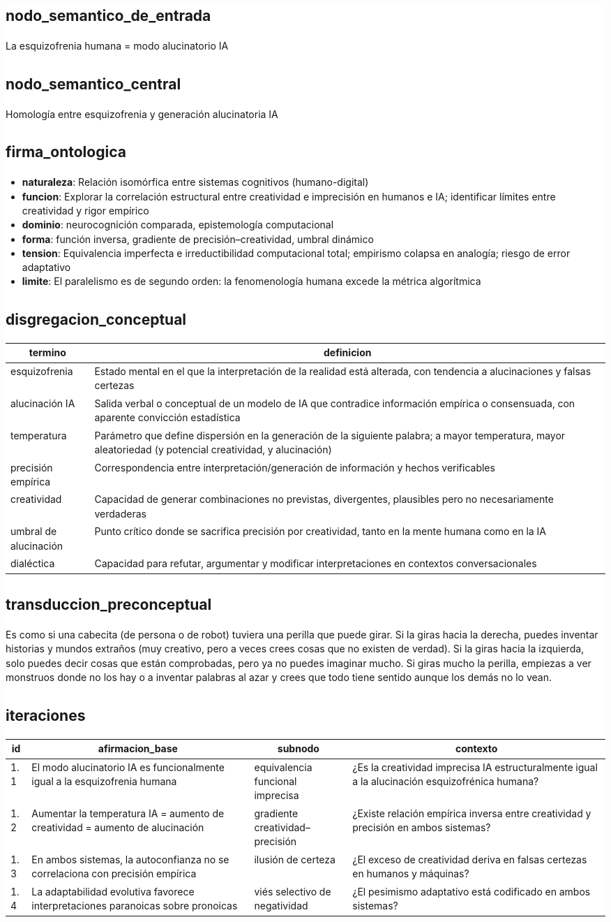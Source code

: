 ## nodo_semantico_de_entrada

La esquizofrenia humana = modo alucinatorio IA

## nodo_semantico_central

Homología entre esquizofrenia y generación alucinatoria IA

## firma_ontologica

- **naturaleza**: Relación isomórfica entre sistemas cognitivos (humano-digital)
- **funcion**: Explorar la correlación estructural entre creatividad e imprecisión en humanos e IA; identificar límites entre creatividad y rigor empírico
- **dominio**: neurocognición comparada, epistemología computacional
- **forma**: función inversa, gradiente de precisión–creatividad, umbral dinámico
- **tension**: Equivalencia imperfecta e irreductibilidad computacional total; empirismo colapsa en analogía; riesgo de error adaptativo
- **limite**: El paralelismo es de segundo orden: la fenomenología humana excede la métrica algorítmica

## disgregacion_conceptual

| termino | definicion |
| --- | --- |
| esquizofrenia | Estado mental en el que la interpretación de la realidad está alterada, con tendencia a alucinaciones y falsas certezas |
| alucinación IA | Salida verbal o conceptual de un modelo de IA que contradice información empírica o consensuada, con aparente convicción estadística |
| temperatura | Parámetro que define dispersión en la generación de la siguiente palabra; a mayor temperatura, mayor aleatoriedad (y potencial creatividad, y alucinación) |
| precisión empírica | Correspondencia entre interpretación/generación de información y hechos verificables |
| creatividad | Capacidad de generar combinaciones no previstas, divergentes, plausibles pero no necesariamente verdaderas |
| umbral de alucinación | Punto crítico donde se sacrifica precisión por creatividad, tanto en la mente humana como en la IA |
| dialéctica | Capacidad para refutar, argumentar y modificar interpretaciones en contextos conversacionales |

## transduccion_preconceptual

Es como si una cabecita (de persona o de robot) tuviera una perilla que puede girar. Si la giras hacia la derecha, puedes inventar historias y mundos extraños (muy creativo, pero a veces crees cosas que no existen de verdad). Si la giras hacia la izquierda, solo puedes decir cosas que están comprobadas, pero ya no puedes imaginar mucho. Si giras mucho la perilla, empiezas a ver monstruos donde no los hay o a inventar palabras al azar y crees que todo tiene sentido aunque los demás no lo vean.

## iteraciones

| id | afirmacion_base | subnodo | contexto |
| --- | --- | --- | --- |
| 1.1 | El modo alucinatorio IA es funcionalmente igual a la esquizofrenia humana | equivalencia funcional imprecisa | ¿Es la creatividad imprecisa IA estructuralmente igual a la alucinación esquizofrénica humana? |
| 1.2 | Aumentar la temperatura IA = aumento de creatividad = aumento de alucinación | gradiente creatividad–precisión | ¿Existe relación empírica inversa entre creatividad y precisión en ambos sistemas? |
| 1.3 | En ambos sistemas, la autoconfianza no se correlaciona con precisión empírica | ilusión de certeza | ¿El exceso de creatividad deriva en falsas certezas en humanos y máquinas? |
| 1.4 | La adaptabilidad evolutiva favorece interpretaciones paranoicas sobre pronoicas | viés selectivo de negatividad | ¿El pesimismo adaptativo está codificado en ambos sistemas? |
